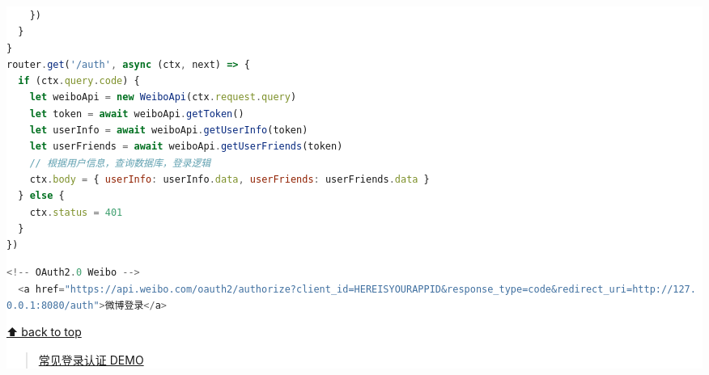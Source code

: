 ```js
    })
  }
}
router.get('/auth', async (ctx, next) => {
  if (ctx.query.code) {
    let weiboApi = new WeiboApi(ctx.request.query)
    let token = await weiboApi.getToken()
    let userInfo = await weiboApi.getUserInfo(token)
    let userFriends = await weiboApi.getUserFriends(token)
    // 根据用户信息，查询数据库，登录逻辑
    ctx.body = { userInfo: userInfo.data, userFriends: userFriends.data }
  } else {
    ctx.status = 401
  }
})
```

```js
<!-- OAuth2.0 Weibo -->
  <a href="https://api.weibo.com/oauth2/authorize?client_id=HEREISYOURAPPID&response_type=code&redirect_uri=http://127.0.0.1:8080/auth">微博登录</a>
```

[⬆ back to top](#top)

> [常见登录认证 DEMO](https://cloud.tencent.com/developer/article/1474895)
